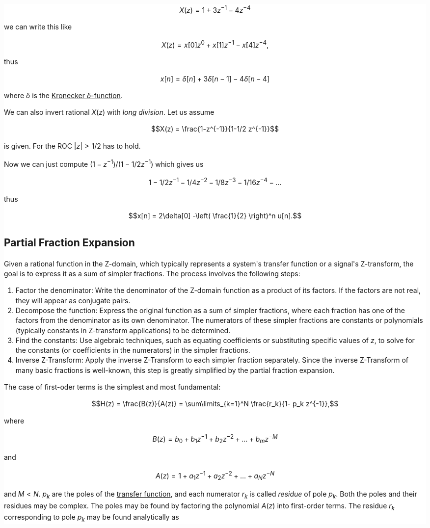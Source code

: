 $$X(z) = 1 + 3z^{-1} - 4z^{-4}$$

we can write this like

$$X(z) = x[0] z^0 + x[1] z^{-1} - x[4] z^{-4},$$

thus

$$x[n] = \delta[n] + 3 \delta[n-1] - 4 \delta[n-4]$$

where $\delta$ is the [Kronecker $\delta$-function](def-kronecker-delta).

We can also invert rational $X(z)$ with *long division*.
Let us assume

$$X(z) = \frac{1-z^{-1}}{1-1/2 z^{-1}}$$

is given.
For the ROC $|z| > 1/2$ has to hold.

Now we can just compute $(1-z^{-1}) / (1-1/2 z^{-1})$ which gives us

$$1 - 1/2 z^{-1} - 1/4 z^{-2} - 1/8 z^{-3} - 1/16 z ^{-4} - \ldots$$

thus

$$x[n] = 2\delta[0] -\left( \frac{1}{2} \right)^n u[n].$$

## Partial Fraction Expansion

Given a rational function in the Z-domain, which typically represents a system's transfer function or a signal's Z-transform, the goal is to express it as a sum of simpler fractions. The process involves the following steps:

1. Factor the denominator: Write the denominator of the Z-domain function as a product of its factors. If the factors are not real, they will appear as conjugate pairs.
2. Decompose the function: Express the original function as a sum of simpler fractions, where each fraction has one of the factors from the denominator as its own denominator. The numerators of these simpler fractions are constants or polynomials (typically constants in Z-transform applications) to be determined.
3. Find the constants: Use algebraic techniques, such as equating coefficients or substituting specific values of $z$, to solve for the constants (or coefficients in the numerators) in the simpler fractions.
4. Inverse Z-Transform: Apply the inverse Z-Transform to each simpler fraction separately. Since the inverse Z-Transform of many basic fractions is well-known, this step is greatly simplified by the partial fraction expansion.

The case of first-oder terms is the simplest and most fundamental:

$$H(z) = \frac{B(z)}{A(z)} = \sum\limits_{k=1}^N \frac{r_k}{1- p_k z^{-1}},$$

where 

$$B(z) = b_0 + b_1 z^{-1} + b_2z^{-2} + \ldots + b_m z^{-M}$$

and 

$$A(z) = 1 + a_1 z^{-1} + a_2 z^{-2} + \ldots + a_N z^{-N}$$

and $M < N$. $p_k$ are the poles of the [transfer function](sec-trensfer-function), and each numerator $r_k$ is called *residue* of pole $p_k$.
Both the poles and their residues may be complex. The poles may be found by factoring the polynomial $A(z)$ into first-order terms.
The residue $r_k$ corresponding to pole $p_k$ may be found analytically as
